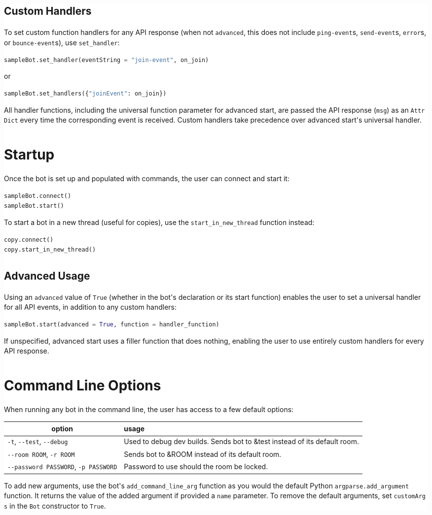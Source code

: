 ## Custom Handlers

To set custom function handlers for any API response (when not `advanced`, this does not include `ping-event`s, `send-event`s, `error`s, or `bounce-event`s), use `set_handler`:

```python
sampleBot.set_handler(eventString = "join-event", on_join)
```

or

```python
sampleBot.set_handlers({"joinEvent": on_join})
```

All handler functions, including the universal function parameter for advanced start, are passed the API response (`msg`) as an `AttrDict` every time the corresponding event is received. Custom handlers take precedence over advanced start's universal handler.

# Startup

Once the bot is set up and populated with commands, the user can connect and start it:

```python
sampleBot.connect()
sampleBot.start()
```

To start a bot in a new thread (useful for copies), use the `start_in_new_thread` function instead:

```python
copy.connect()
copy.start_in_new_thread()
```

## Advanced Usage

Using an `advanced` value of `True` (whether in the bot's declaration or its start function) enables the user to set a universal handler for all API events, in addition to any custom handlers:

```python
sampleBot.start(advanced = True, function = handler_function)
```

If unspecified, advanced start uses a filler function that does nothing, enabling the user to use entirely custom handlers for every API response.

# Command Line Options

When running any bot in the command line, the user has access to a few default options:

option                               | usage
------------------------------------ | :------------------------------------------------------------------------
`-t`, `--test`, `--debug`            | Used to debug dev builds. Sends bot to &test instead of its default room.
`--room ROOM`, `-r ROOM`             | Sends bot to &ROOM instead of its default room.
`--password PASSWORD`, `-p PASSWORD` | Password to use should the room be locked.

To add new arguments, use the bot's `add_command_line_arg` function as you would the default Python `argparse.add_argument` function. It returns the value of the added argument if provided a `name` parameter. To remove the default arguments, set `customArgs` in the `Bot` constructor to `True`.
